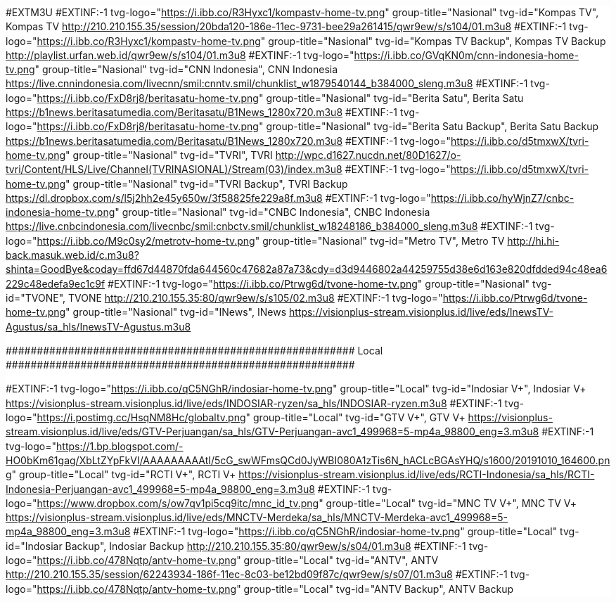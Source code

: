 #EXTM3U
#EXTINF:-1 tvg-logo="https://i.ibb.co/R3Hyxc1/kompastv-home-tv.png" group-title="Nasional" tvg-id="Kompas TV", Kompas TV
http://210.210.155.35/session/20bda120-186e-11ec-9731-bee29a261415/qwr9ew/s/s104/01.m3u8
#EXTINF:-1 tvg-logo="https://i.ibb.co/R3Hyxc1/kompastv-home-tv.png" group-title="Nasional" tvg-id="Kompas TV Backup", Kompas TV Backup
http://playlist.urfan.web.id/qwr9ew/s/s104/01.m3u8
#EXTINF:-1 tvg-logo="https://i.ibb.co/GVqKN0m/cnn-indonesia-home-tv.png" group-title="Nasional" tvg-id="CNN Indonesia", CNN Indonesia
https://live.cnnindonesia.com/livecnn/smil:cnntv.smil/chunklist_w1879540144_b384000_sleng.m3u8
#EXTINF:-1 tvg-logo="https://i.ibb.co/FxD8rj8/beritasatu-home-tv.png" group-title="Nasional" tvg-id="Berita Satu", Berita Satu
https://b1news.beritasatumedia.com/Beritasatu/B1News_1280x720.m3u8
#EXTINF:-1 tvg-logo="https://i.ibb.co/FxD8rj8/beritasatu-home-tv.png" group-title="Nasional" tvg-id="Berita Satu Backup", Berita Satu Backup
https://b1news.beritasatumedia.com/Beritasatu/B1News_1280x720.m3u8
#EXTINF:-1 tvg-logo="https://i.ibb.co/d5tmxwX/tvri-home-tv.png" group-title="Nasional" tvg-id="TVRI", TVRI
http://wpc.d1627.nucdn.net/80D1627/o-tvri/Content/HLS/Live/Channel(TVRINASIONAL)/Stream(03)/index.m3u8
#EXTINF:-1 tvg-logo="https://i.ibb.co/d5tmxwX/tvri-home-tv.png" group-title="Nasional" tvg-id="TVRI Backup", TVRI Backup
https://dl.dropbox.com/s/l5j2hh2e45y650w/3f58825fe229a8f.m3u8
#EXTINF:-1 tvg-logo="https://i.ibb.co/hyWjnZ7/cnbc-indonesia-home-tv.png" group-title="Nasional" tvg-id="CNBC Indonesia", CNBC Indonesia
https://live.cnbcindonesia.com/livecnbc/smil:cnbctv.smil/chunklist_w18248186_b384000_sleng.m3u8
#EXTINF:-1 tvg-logo="https://i.ibb.co/M9c0sy2/metrotv-home-tv.png" group-title="Nasional" tvg-id="Metro TV", Metro TV
http://hi.hi-back.masuk.web.id/c.m3u8?shinta=GoodBye&coday=ffd67d44870fda644560c47682a87a73&cdy=d3d9446802a44259755d38e6d163e820dfdded94c48ea6229c48edefa9ec1c9f
#EXTINF:-1 tvg-logo="https://i.ibb.co/Ptrwg6d/tvone-home-tv.png" group-title="Nasional" tvg-id="TVONE", TVONE
http://210.210.155.35:80/qwr9ew/s/s105/02.m3u8
#EXTINF:-1 tvg-logo="https://i.ibb.co/Ptrwg6d/tvone-home-tv.png" group-title="Nasional" tvg-id="INews", INews
https://visionplus-stream.visionplus.id/live/eds/InewsTV-Agustus/sa_hls/InewsTV-Agustus.m3u8

########################################################     Local     ########################################################

#EXTINF:-1 tvg-logo="https://i.ibb.co/qC5NGhR/indosiar-home-tv.png" group-title="Local" tvg-id="Indosiar V+", Indosiar V+
https://visionplus-stream.visionplus.id/live/eds/INDOSIAR-ryzen/sa_hls/INDOSIAR-ryzen.m3u8
#EXTINF:-1 tvg-logo="https://i.postimg.cc/HsqNM8Hc/globaltv.png" group-title="Local" tvg-id="GTV V+", GTV V+
https://visionplus-stream.visionplus.id/live/eds/GTV-Perjuangan/sa_hls/GTV-Perjuangan-avc1_499968=5-mp4a_98800_eng=3.m3u8
#EXTINF:-1 tvg-logo="https://1.bp.blogspot.com/-HO0bKm61gag/XbLtZYpFkVI/AAAAAAAAAtI/5cG_swWFmsQCd0JyWBI080A1zTis6N_hACLcBGAsYHQ/s1600/20191010_164600.png" group-title="Local" tvg-id="RCTI V+", RCTI V+
https://visionplus-stream.visionplus.id/live/eds/RCTI-Indonesia/sa_hls/RCTI-Indonesia-Perjuangan-avc1_499968=5-mp4a_98800_eng=3.m3u8
#EXTINF:-1 tvg-logo="https://www.dropbox.com/s/ow7qv1pi5cq9itc/mnc_id_tv.png" group-title="Local" tvg-id="MNC TV V+", MNC TV V+
https://visionplus-stream.visionplus.id/live/eds/MNCTV-Merdeka/sa_hls/MNCTV-Merdeka-avc1_499968=5-mp4a_98800_eng=3.m3u8
#EXTINF:-1 tvg-logo="https://i.ibb.co/qC5NGhR/indosiar-home-tv.png" group-title="Local" tvg-id="Indosiar Backup", Indosiar Backup
http://210.210.155.35:80/qwr9ew/s/s04/01.m3u8
#EXTINF:-1 tvg-logo="https://i.ibb.co/478Nqtp/antv-home-tv.png" group-title="Local" tvg-id="ANTV", ANTV
http://210.210.155.35/session/62243934-186f-11ec-8c03-be12bd09f87c/qwr9ew/s/s07/01.m3u8
#EXTINF:-1 tvg-logo="https://i.ibb.co/478Nqtp/antv-home-tv.png" group-title="Local" tvg-id="ANTV Backup", ANTV Backup